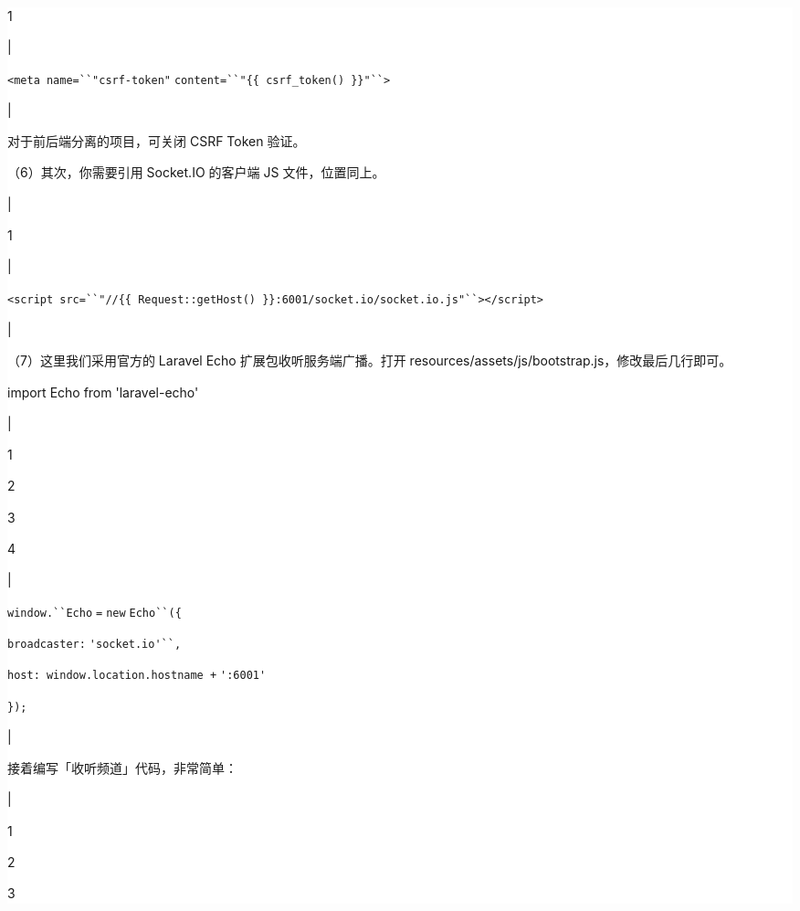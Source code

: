 1

 | 

`<meta name=``"csrf-token"` `content=``"{{ csrf_token() }}"``>`

 |

对于前后端分离的项目，可关闭 CSRF Token 验证。

（6）其次，你需要引用 Socket.IO 的客户端 JS 文件，位置同上。

| 

1

 | 

`<script src=``"//{{ Request::getHost() }}:6001/socket.io/socket.io.js"``></script>`

 |

（7）这里我们采用官方的 Laravel Echo 扩展包收听服务端广播。打开 resources/assets/js/bootstrap.js，修改最后几行即可。

import Echo from 'laravel-echo'  
  

| 

1

2

3

4

 | 

`window.``Echo` `=` `new` `Echo``({`

 `broadcaster:` `'socket.io'``,`

 `host: window.location.hostname +` `':6001'`

`});`

 |

接着编写「收听频道」代码，非常简单：

| 

1

2

3
